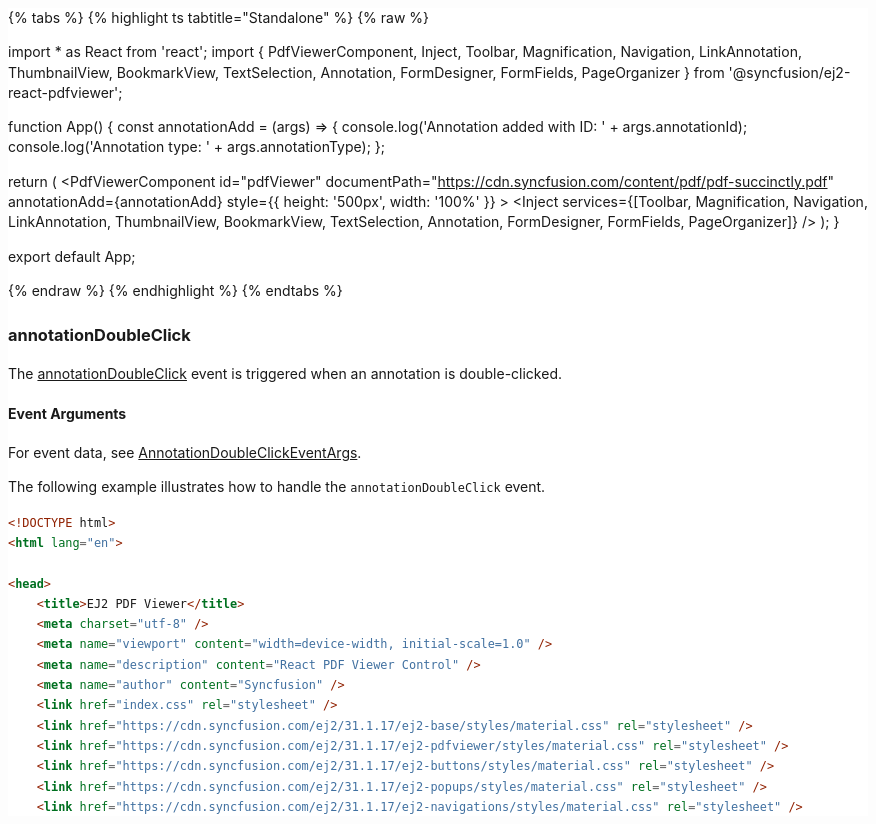 {% tabs %}
{% highlight ts tabtitle="Standalone" %}
{% raw %}

import * as React from 'react';
import { PdfViewerComponent, Inject, Toolbar, Magnification, Navigation, LinkAnnotation, ThumbnailView, BookmarkView, TextSelection, Annotation, FormDesigner, FormFields, PageOrganizer } from '@syncfusion/ej2-react-pdfviewer';

function App() {
  const annotationAdd = (args) => {
    console.log('Annotation added with ID: ' + args.annotationId);
    console.log('Annotation type: ' + args.annotationType);
  };

  return (
    <PdfViewerComponent
      id="pdfViewer"
      documentPath="https://cdn.syncfusion.com/content/pdf/pdf-succinctly.pdf"
      annotationAdd={annotationAdd}
      style={{ height: '500px', width: '100%' }}
    >
      <Inject services={[Toolbar, Magnification, Navigation, LinkAnnotation, ThumbnailView, BookmarkView, TextSelection, Annotation, FormDesigner, FormFields, PageOrganizer]} />
    </PdfViewerComponent>
  );
}

export default App;

{% endraw %}
{% endhighlight %}
{% endtabs %}

### annotationDoubleClick

The [annotationDoubleClick](https://ej2.syncfusion.com/react/documentation/api/pdfviewer/#annotationdoubleclickevent) event is triggered when an annotation is double-clicked.

#### Event Arguments

For event data, see [AnnotationDoubleClickEventArgs](https://ej2.syncfusion.com/react/documentation/api/pdfviewer/annotationDoubleClickEventArgs/).

The following example illustrates how to handle the `annotationDoubleClick` event.

```html
<!DOCTYPE html>
<html lang="en">

<head>
    <title>EJ2 PDF Viewer</title>
    <meta charset="utf-8" />
    <meta name="viewport" content="width=device-width, initial-scale=1.0" />
    <meta name="description" content="React PDF Viewer Control" />
    <meta name="author" content="Syncfusion" />
    <link href="index.css" rel="stylesheet" />
    <link href="https://cdn.syncfusion.com/ej2/31.1.17/ej2-base/styles/material.css" rel="stylesheet" />
    <link href="https://cdn.syncfusion.com/ej2/31.1.17/ej2-pdfviewer/styles/material.css" rel="stylesheet" />
    <link href="https://cdn.syncfusion.com/ej2/31.1.17/ej2-buttons/styles/material.css" rel="stylesheet" />
    <link href="https://cdn.syncfusion.com/ej2/31.1.17/ej2-popups/styles/material.css" rel="stylesheet" />
    <link href="https://cdn.syncfusion.com/ej2/31.1.17/ej2-navigations/styles/material.css" rel="stylesheet" />
```
